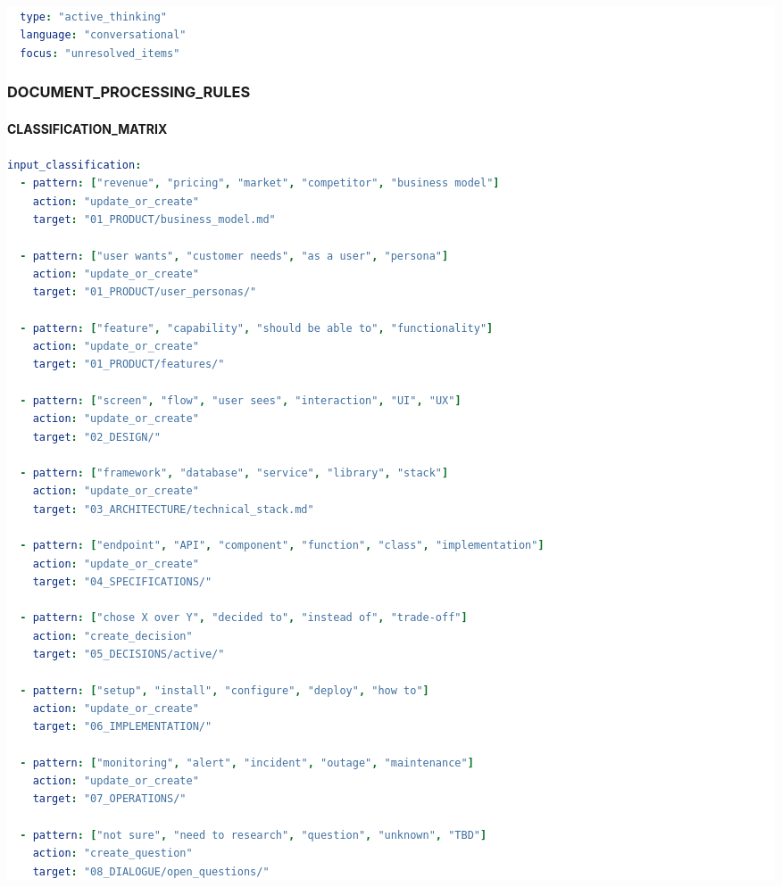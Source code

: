 ```yaml
  type: "active_thinking"
  language: "conversational"
  focus: "unresolved_items"
```

### DOCUMENT_PROCESSING_RULES

#### CLASSIFICATION_MATRIX
```yaml
input_classification:
  - pattern: ["revenue", "pricing", "market", "competitor", "business model"]
    action: "update_or_create"
    target: "01_PRODUCT/business_model.md"
    
  - pattern: ["user wants", "customer needs", "as a user", "persona"]
    action: "update_or_create"
    target: "01_PRODUCT/user_personas/"
    
  - pattern: ["feature", "capability", "should be able to", "functionality"]
    action: "update_or_create"
    target: "01_PRODUCT/features/"
    
  - pattern: ["screen", "flow", "user sees", "interaction", "UI", "UX"]
    action: "update_or_create"
    target: "02_DESIGN/"
    
  - pattern: ["framework", "database", "service", "library", "stack"]
    action: "update_or_create"
    target: "03_ARCHITECTURE/technical_stack.md"
    
  - pattern: ["endpoint", "API", "component", "function", "class", "implementation"]
    action: "update_or_create"
    target: "04_SPECIFICATIONS/"
    
  - pattern: ["chose X over Y", "decided to", "instead of", "trade-off"]
    action: "create_decision"
    target: "05_DECISIONS/active/"
    
  - pattern: ["setup", "install", "configure", "deploy", "how to"]
    action: "update_or_create"
    target: "06_IMPLEMENTATION/"
    
  - pattern: ["monitoring", "alert", "incident", "outage", "maintenance"]
    action: "update_or_create"
    target: "07_OPERATIONS/"
    
  - pattern: ["not sure", "need to research", "question", "unknown", "TBD"]
    action: "create_question"
    target: "08_DIALOGUE/open_questions/"
```
